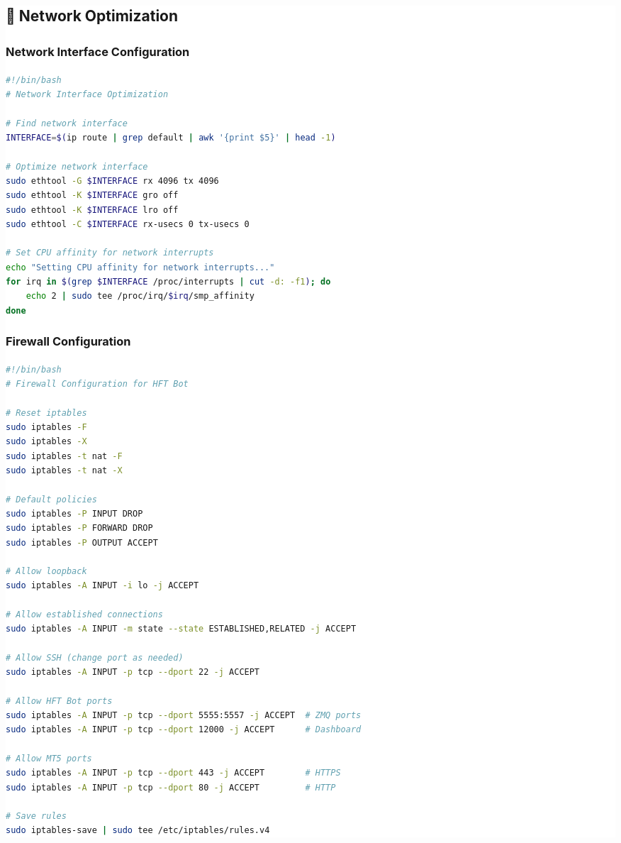 ## 🔌 Network Optimization

### Network Interface Configuration

```bash
#!/bin/bash
# Network Interface Optimization

# Find network interface
INTERFACE=$(ip route | grep default | awk '{print $5}' | head -1)

# Optimize network interface
sudo ethtool -G $INTERFACE rx 4096 tx 4096
sudo ethtool -K $INTERFACE gro off
sudo ethtool -K $INTERFACE lro off
sudo ethtool -C $INTERFACE rx-usecs 0 tx-usecs 0

# Set CPU affinity for network interrupts
echo "Setting CPU affinity for network interrupts..."
for irq in $(grep $INTERFACE /proc/interrupts | cut -d: -f1); do
    echo 2 | sudo tee /proc/irq/$irq/smp_affinity
done
```

### Firewall Configuration

```bash
#!/bin/bash
# Firewall Configuration for HFT Bot

# Reset iptables
sudo iptables -F
sudo iptables -X
sudo iptables -t nat -F
sudo iptables -t nat -X

# Default policies
sudo iptables -P INPUT DROP
sudo iptables -P FORWARD DROP
sudo iptables -P OUTPUT ACCEPT

# Allow loopback
sudo iptables -A INPUT -i lo -j ACCEPT

# Allow established connections
sudo iptables -A INPUT -m state --state ESTABLISHED,RELATED -j ACCEPT

# Allow SSH (change port as needed)
sudo iptables -A INPUT -p tcp --dport 22 -j ACCEPT

# Allow HFT Bot ports
sudo iptables -A INPUT -p tcp --dport 5555:5557 -j ACCEPT  # ZMQ ports
sudo iptables -A INPUT -p tcp --dport 12000 -j ACCEPT      # Dashboard

# Allow MT5 ports
sudo iptables -A INPUT -p tcp --dport 443 -j ACCEPT        # HTTPS
sudo iptables -A INPUT -p tcp --dport 80 -j ACCEPT         # HTTP

# Save rules
sudo iptables-save | sudo tee /etc/iptables/rules.v4
```
